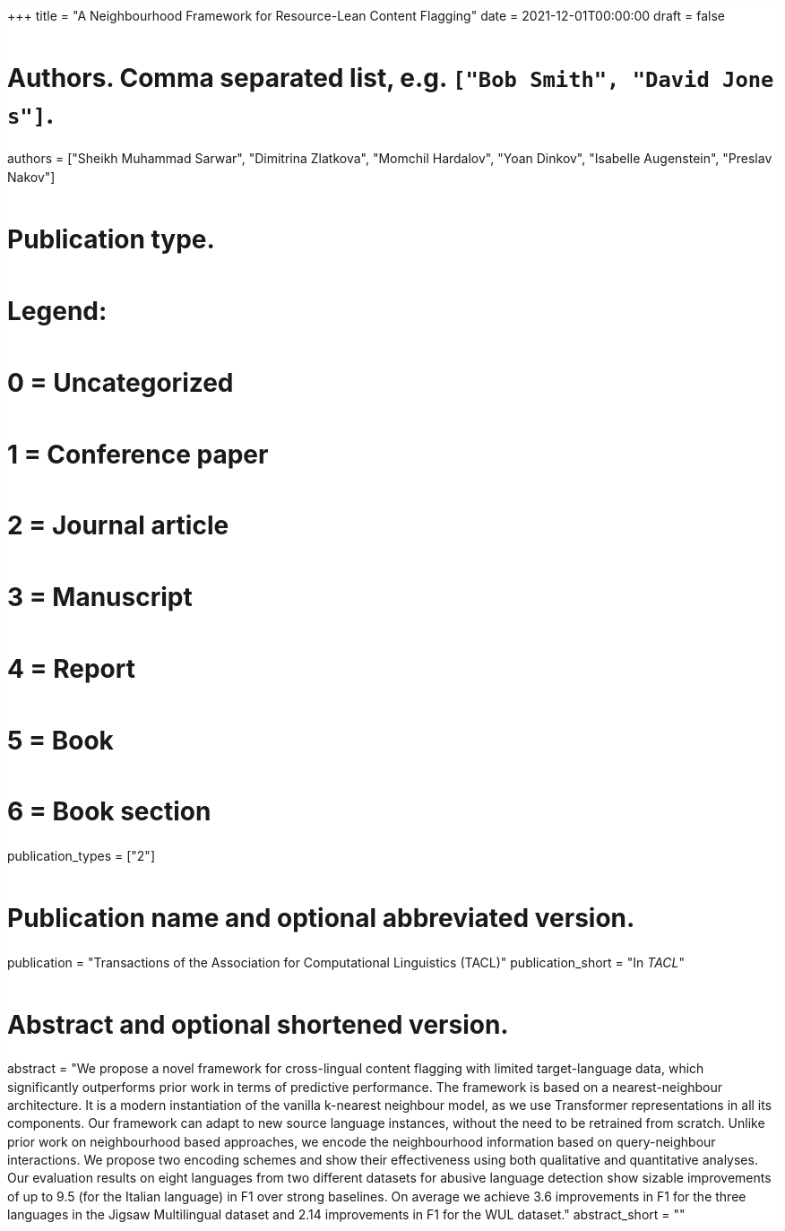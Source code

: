 +++
title = "A Neighbourhood Framework for Resource-Lean Content Flagging"
date = 2021-12-01T00:00:00
draft = false

# Authors. Comma separated list, e.g. `["Bob Smith", "David Jones"]`.
authors = ["Sheikh Muhammad Sarwar", "Dimitrina Zlatkova", "Momchil Hardalov", "Yoan Dinkov", "Isabelle Augenstein", "Preslav Nakov"]

# Publication type.
# Legend:
# 0 = Uncategorized
# 1 = Conference paper
# 2 = Journal article
# 3 = Manuscript
# 4 = Report
# 5 = Book
# 6 = Book section
publication_types = ["2"]

# Publication name and optional abbreviated version.
publication = "Transactions of the Association for Computational Linguistics (TACL)"
publication_short = "In *TACL*"

# Abstract and optional shortened version.
abstract = "We propose a novel framework for cross-lingual content flagging with limited target-language data, which significantly outperforms prior work in terms of predictive performance. The framework is based on a nearest-neighbour architecture. It is a modern instantiation of the vanilla k-nearest neighbour model, as we use Transformer representations in all its components. Our framework can adapt to new source language instances, without the need to be retrained from scratch. Unlike prior work on neighbourhood based approaches, we encode the neighbourhood information based on query-neighbour interactions. We propose two encoding schemes and show their effectiveness using both qualitative and quantitative analyses. Our evaluation results on eight languages from two different datasets for abusive language detection show sizable improvements of up to 9.5 (for the Italian language) in F1 over strong baselines. On average we achieve 3.6 improvements in F1 for the three languages in the Jigsaw Multilingual dataset and 2.14 improvements in F1 for the WUL dataset."
abstract_short = ""
